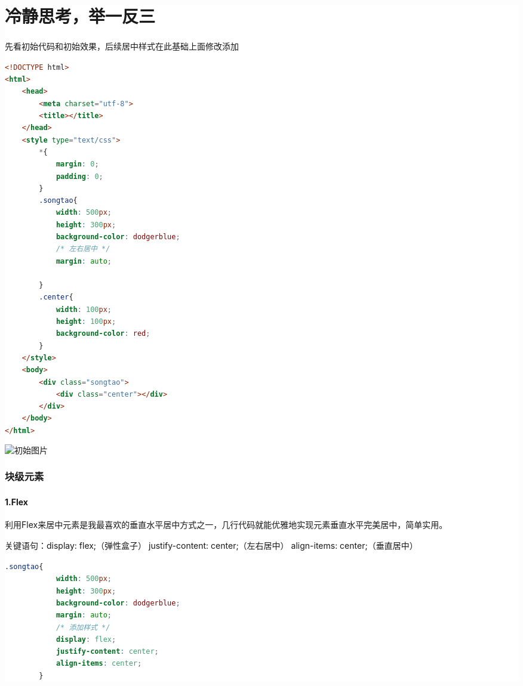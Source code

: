 # 冷静思考，举一反三

先看初始代码和初始效果，后续居中样式在此基础上面修改添加

```html
<!DOCTYPE html>
<html>
	<head>
		<meta charset="utf-8">
		<title></title>
	</head>
	<style type="text/css">
		*{
			margin: 0;
			padding: 0;
		}
		.songtao{
			width: 500px;
			height: 300px;
			background-color: dodgerblue;
			/* 左右居中 */
			margin: auto;
			
		}
		.center{
			width: 100px;
			height: 100px;
			background-color: red;
		}
	</style>
	<body>
		<div class="songtao">
			<div class="center"></div>
		</div>
	</body>
</html>

```

![初始图片](https://img-blog.csdnimg.cn/20201010202710916.png?x-oss-process=image/watermark,type_ZmFuZ3poZW5naGVpdGk,shadow_10,text_aHR0cHM6Ly9ibG9nLmNzZG4ubmV0L3FxXzQxNjMzNTk3,size_16,color_FFFFFF,t_70#pic_center)

### 块级元素

#### 1.Flex

利用Flex来居中元素是我最喜欢的垂直水平居中方式之一，几行代码就能优雅地实现元素垂直水平完美居中，简单实用。

关键语句：display: flex;（弹性盒子）
                  justify-content: center;（左右居中）
		          align-items: center;（垂直居中）

```css
.songtao{
			width: 500px;
			height: 300px;
			background-color: dodgerblue;
			margin: auto;
			/* 添加样式 */
			display: flex;
			justify-content: center;
			align-items: center;
		}
```
